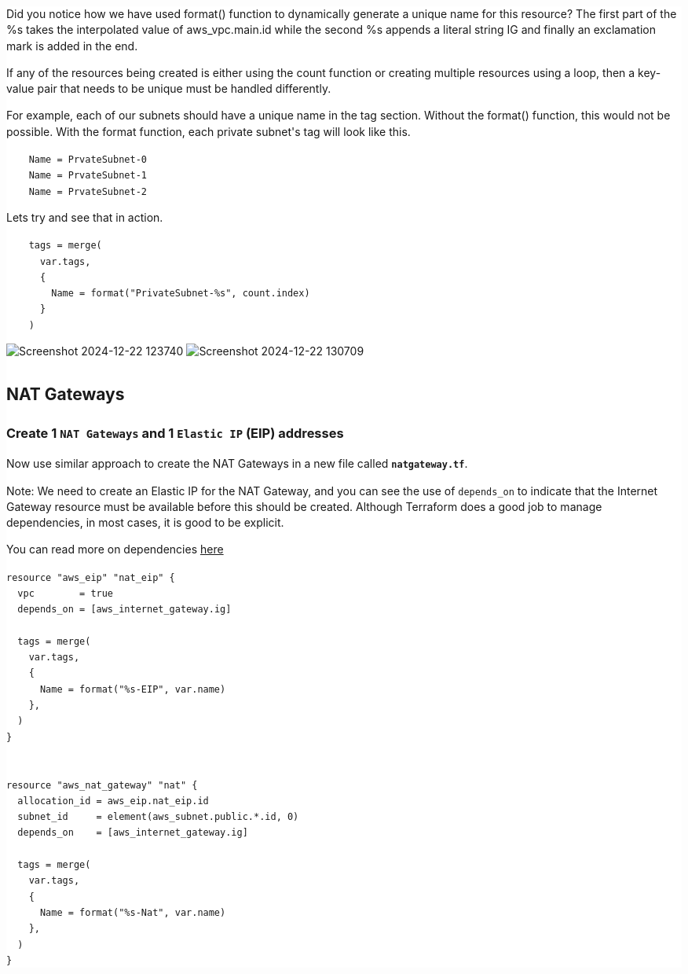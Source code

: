 Did you notice how we have used format() function to dynamically generate a unique name for this resource? The first part of the %s takes the interpolated value of aws_vpc.main.id while the second %s appends a literal string IG and finally an exclamation mark is added in the end.

If any of the resources being created is either using the count function or creating multiple resources using a loop, then a key-value pair that needs to be unique must be handled differently.

For example, each of our subnets should have a unique name in the tag section. Without the format() function, this would not be possible. With the format function, each private subnet's tag will look like this.


        Name = PrvateSubnet-0
        Name = PrvateSubnet-1
        Name = PrvateSubnet-2
Lets try and see that in action.

        tags = merge(
          var.tags,
          {
            Name = format("PrivateSubnet-%s", count.index)
          } 
        )
![Screenshot 2024-12-22 123740](https://github.com/user-attachments/assets/e68df541-6b0f-4036-94ee-d46bcfa87100)
![Screenshot 2024-12-22 130709](https://github.com/user-attachments/assets/945009b9-a991-4b69-a8da-31608ea184b7)

## NAT Gateways

### Create 1 `NAT Gateways` and 1 `Elastic IP` (EIP) addresses

Now use similar approach to create the NAT Gateways in a new file called __`natgateway.tf`__.

Note: We need to create an Elastic IP for the NAT Gateway, and you can see the use of `depends_on` to indicate that the Internet Gateway resource must be available before this should be created. Although Terraform does a good job to manage dependencies, in most cases, it is good to be explicit.

You can read more on dependencies [here](https://developer.hashicorp.com/terraform/language/meta-arguments/depends_on)

```hcl
resource "aws_eip" "nat_eip" {
  vpc        = true
  depends_on = [aws_internet_gateway.ig]

  tags = merge(
    var.tags,
    {
      Name = format("%s-EIP", var.name)
    },
  )
}


resource "aws_nat_gateway" "nat" {
  allocation_id = aws_eip.nat_eip.id
  subnet_id     = element(aws_subnet.public.*.id, 0)
  depends_on    = [aws_internet_gateway.ig]

  tags = merge(
    var.tags,
    {
      Name = format("%s-Nat", var.name)
    },
  )
}
```